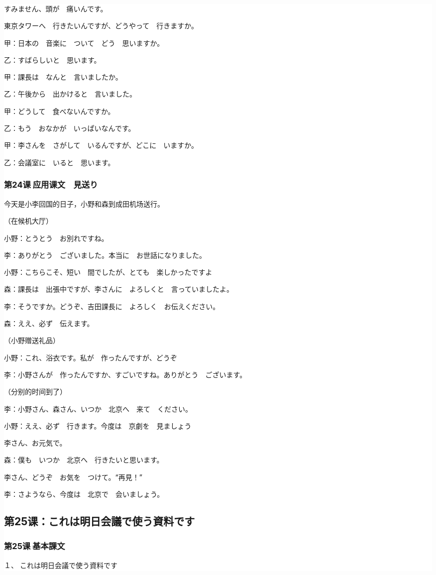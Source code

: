 すみません、頭が　痛いんです。

東京タワーへ　行きたいんですが、どうやって　行きますか。

甲：日本の　音楽に　ついて　どう　思いますか。

乙：すばらしいと　思います。

甲：課長は　なんと　言いましたか。

乙：午後から　出かけると　言いました。

甲：どうして　食べないんですか。

乙：もう　おなかが　いっぱいなんです。

甲：李さんを　さがして　いるんですが、どこに　いますか。

乙：会議室に　いると　思います。

### 第24课 应用课文　見送り [	](新标日课文_20201026014023267)

今天是小李回国的日子，小野和森到成田机场送行。

（在候机大厅）

小野：とうとう　お別れですね。

李：ありがとう　ございました。本当に　お世話になりました。

小野：こちらこそ、短い　間でしたが、とても　楽しかったですよ

森：課長は　出張中ですが、李さんに　よろしくと　言っていましたよ。

李：そうですか。どうぞ、吉田課長に　よろしく　お伝えください。

森：ええ、必ず　伝えます。

（小野赠送礼品）

小野：これ、浴衣です。私が　作ったんですが、どうぞ

李：小野さんが　作ったんですか、すごいですね。ありがとう　ございます。

（分别的时间到了）

李：小野さん、森さん、いつか　北京へ　来て　ください。

小野：ええ、必ず　行きます。今度は　京劇を　見ましょう

李さん、お元気で。

森：僕も　いつか　北京へ　行きたいと思います。

李さん、どうぞ　お気を　つけて。“再見！”

李：さようなら、今度は　北京で　会いましょう。

## 第25课：これは明日会議で使う資料です [	](新标日课文_20201026014023269)

### 第25课 基本課文 [	](新标日课文_20201026014023271)

１、 これは明日会議で使う資料です
